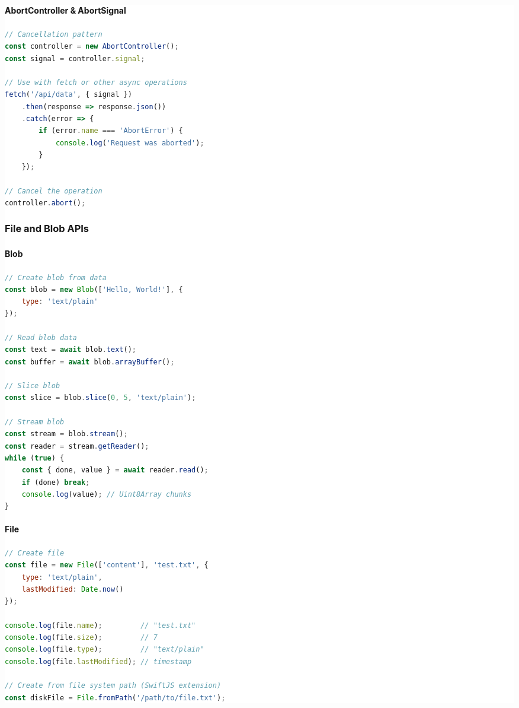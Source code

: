 #### AbortController & AbortSignal

```javascript
// Cancellation pattern
const controller = new AbortController();
const signal = controller.signal;

// Use with fetch or other async operations
fetch('/api/data', { signal })
    .then(response => response.json())
    .catch(error => {
        if (error.name === 'AbortError') {
            console.log('Request was aborted');
        }
    });

// Cancel the operation
controller.abort();
```

### File and Blob APIs

#### Blob

```javascript
// Create blob from data
const blob = new Blob(['Hello, World!'], { 
    type: 'text/plain' 
});

// Read blob data
const text = await blob.text();
const buffer = await blob.arrayBuffer();

// Slice blob
const slice = blob.slice(0, 5, 'text/plain');

// Stream blob
const stream = blob.stream();
const reader = stream.getReader();
while (true) {
    const { done, value } = await reader.read();
    if (done) break;
    console.log(value); // Uint8Array chunks
}
```

#### File

```javascript
// Create file
const file = new File(['content'], 'test.txt', { 
    type: 'text/plain',
    lastModified: Date.now()
});

console.log(file.name);         // "test.txt"
console.log(file.size);         // 7
console.log(file.type);         // "text/plain"
console.log(file.lastModified); // timestamp

// Create from file system path (SwiftJS extension)
const diskFile = File.fromPath('/path/to/file.txt');
```
